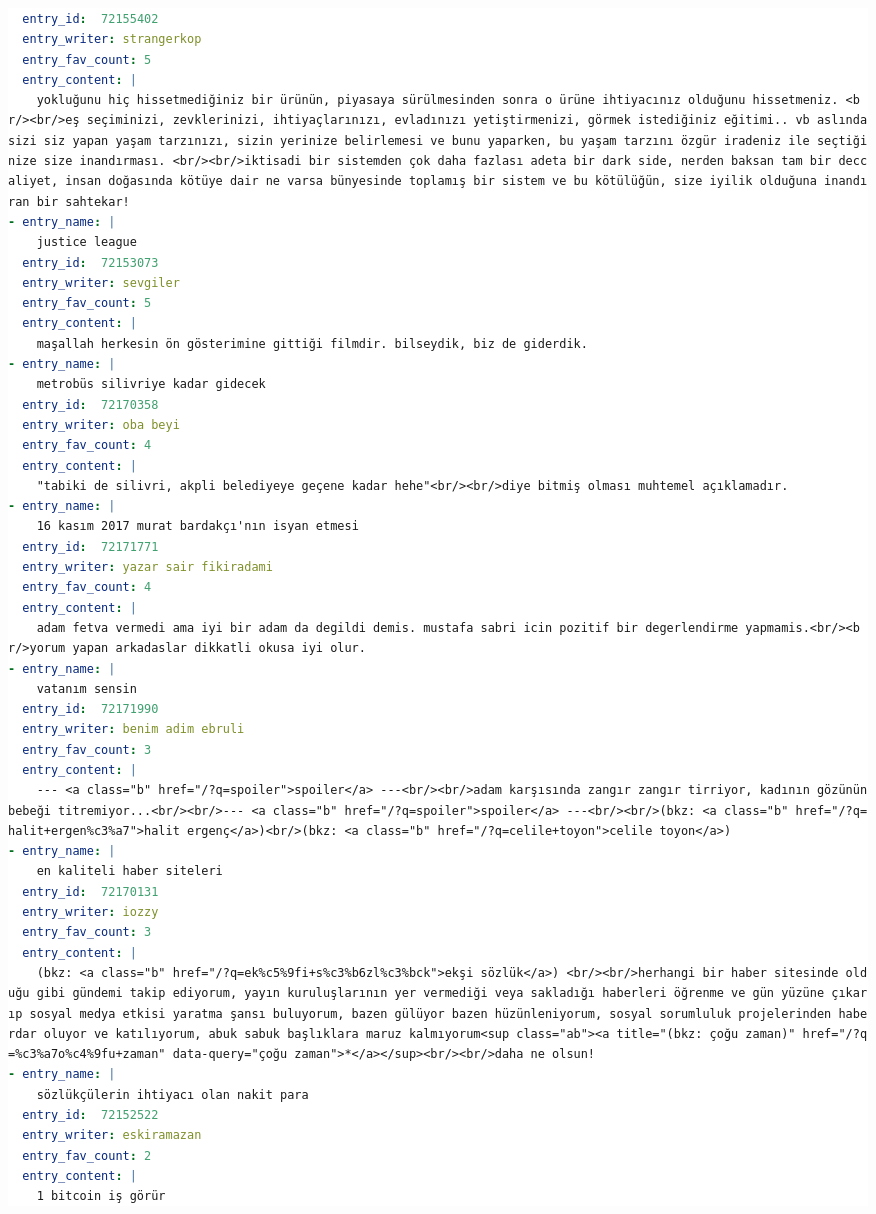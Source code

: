 ```yaml
  entry_id:  72155402
  entry_writer: strangerkop
  entry_fav_count: 5
  entry_content: |
    yokluğunu hiç hissetmediğiniz bir ürünün, piyasaya sürülmesinden sonra o ürüne ihtiyacınız olduğunu hissetmeniz. <br/><br/>eş seçiminizi, zevklerinizi, ihtiyaçlarınızı, evladınızı yetiştirmenizi, görmek istediğiniz eğitimi.. vb aslında sizi siz yapan yaşam tarzınızı, sizin yerinize belirlemesi ve bunu yaparken, bu yaşam tarzını özgür iradeniz ile seçtiğinize size inandırması. <br/><br/>iktisadi bir sistemden çok daha fazlası adeta bir dark side, nerden baksan tam bir deccaliyet, insan doğasında kötüye dair ne varsa bünyesinde toplamış bir sistem ve bu kötülüğün, size iyilik olduğuna inandıran bir sahtekar!
- entry_name: |
    justice league
  entry_id:  72153073
  entry_writer: sevgiler
  entry_fav_count: 5
  entry_content: |
    maşallah herkesin ön gösterimine gittiği filmdir. bilseydik, biz de giderdik.
- entry_name: |
    metrobüs silivriye kadar gidecek
  entry_id:  72170358
  entry_writer: oba beyi
  entry_fav_count: 4
  entry_content: |
    "tabiki de silivri, akpli belediyeye geçene kadar hehe"<br/><br/>diye bitmiş olması muhtemel açıklamadır.
- entry_name: |
    16 kasım 2017 murat bardakçı'nın isyan etmesi
  entry_id:  72171771
  entry_writer: yazar sair fikiradami
  entry_fav_count: 4
  entry_content: |
    adam fetva vermedi ama iyi bir adam da degildi demis. mustafa sabri icin pozitif bir degerlendirme yapmamis.<br/><br/>yorum yapan arkadaslar dikkatli okusa iyi olur.
- entry_name: |
    vatanım sensin
  entry_id:  72171990
  entry_writer: benim adim ebruli
  entry_fav_count: 3
  entry_content: |
    --- <a class="b" href="/?q=spoiler">spoiler</a> ---<br/><br/>adam karşısında zangır zangır tirriyor, kadının gözünün bebeği titremiyor...<br/><br/>--- <a class="b" href="/?q=spoiler">spoiler</a> ---<br/><br/>(bkz: <a class="b" href="/?q=halit+ergen%c3%a7">halit ergenç</a>)<br/>(bkz: <a class="b" href="/?q=celile+toyon">celile toyon</a>)
- entry_name: |
    en kaliteli haber siteleri
  entry_id:  72170131
  entry_writer: iozzy
  entry_fav_count: 3
  entry_content: |
    (bkz: <a class="b" href="/?q=ek%c5%9fi+s%c3%b6zl%c3%bck">ekşi sözlük</a>) <br/><br/>herhangi bir haber sitesinde olduğu gibi gündemi takip ediyorum, yayın kuruluşlarının yer vermediği veya sakladığı haberleri öğrenme ve gün yüzüne çıkarıp sosyal medya etkisi yaratma şansı buluyorum, bazen gülüyor bazen hüzünleniyorum, sosyal sorumluluk projelerinden haberdar oluyor ve katılıyorum, abuk sabuk başlıklara maruz kalmıyorum<sup class="ab"><a title="(bkz: çoğu zaman)" href="/?q=%c3%a7o%c4%9fu+zaman" data-query="çoğu zaman">*</a></sup><br/><br/>daha ne olsun!
- entry_name: |
    sözlükçülerin ihtiyacı olan nakit para
  entry_id:  72152522
  entry_writer: eskiramazan
  entry_fav_count: 2
  entry_content: |
    1 bitcoin iş görür
```